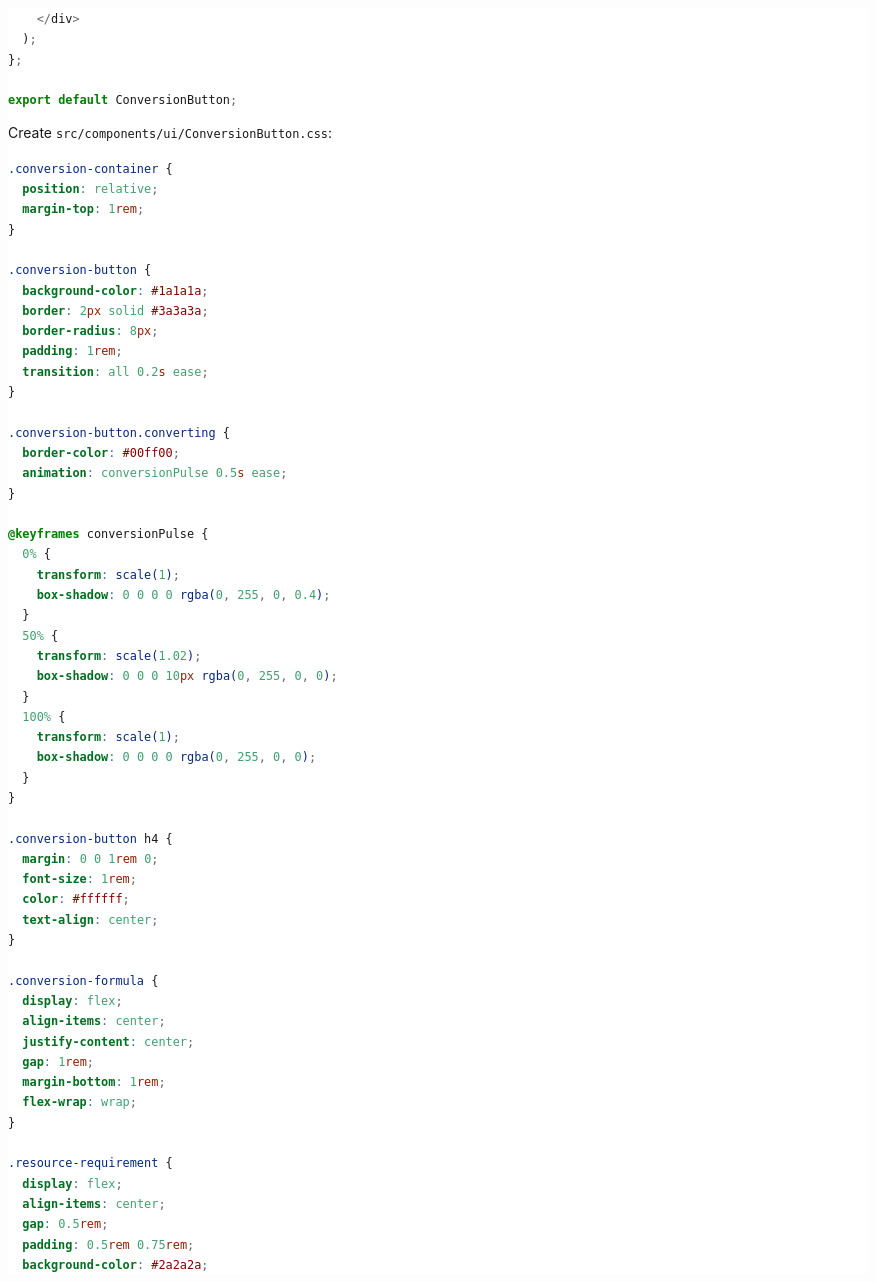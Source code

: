 ```typescript
    </div>
  );
};

export default ConversionButton;
```

Create `src/components/ui/ConversionButton.css`:
```css
.conversion-container {
  position: relative;
  margin-top: 1rem;
}

.conversion-button {
  background-color: #1a1a1a;
  border: 2px solid #3a3a3a;
  border-radius: 8px;
  padding: 1rem;
  transition: all 0.2s ease;
}

.conversion-button.converting {
  border-color: #00ff00;
  animation: conversionPulse 0.5s ease;
}

@keyframes conversionPulse {
  0% {
    transform: scale(1);
    box-shadow: 0 0 0 0 rgba(0, 255, 0, 0.4);
  }
  50% {
    transform: scale(1.02);
    box-shadow: 0 0 0 10px rgba(0, 255, 0, 0);
  }
  100% {
    transform: scale(1);
    box-shadow: 0 0 0 0 rgba(0, 255, 0, 0);
  }
}

.conversion-button h4 {
  margin: 0 0 1rem 0;
  font-size: 1rem;
  color: #ffffff;
  text-align: center;
}

.conversion-formula {
  display: flex;
  align-items: center;
  justify-content: center;
  gap: 1rem;
  margin-bottom: 1rem;
  flex-wrap: wrap;
}

.resource-requirement {
  display: flex;
  align-items: center;
  gap: 0.5rem;
  padding: 0.5rem 0.75rem;
  background-color: #2a2a2a;
```